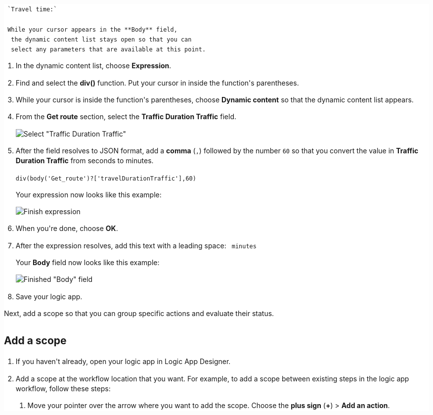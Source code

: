      `Travel time:`

     While your cursor appears in the **Body** field,
      the dynamic content list stays open so that you can
      select any parameters that are available at this point.

   1. In the dynamic content list, choose **Expression**.

   1. Find and select the **div()** function. 
      Put your cursor in inside the function's parentheses.

   1. While your cursor is inside the function's parentheses, 
      choose **Dynamic content** so that the dynamic content list appears. 
   
   1. From the **Get route** section, 
      select the **Traffic Duration Traffic** field.

      ![Select "Traffic Duration Traffic"](./media/logic-apps-control-flow-run-steps-group-scopes/send-email-2.png)

   1. After the field resolves to JSON format, 
      add a **comma** (```,```) followed by the number ```60``` 
      so that you convert the value in **Traffic Duration Traffic** 
      from seconds to minutes. 
   
      ```
      div(body('Get_route')?['travelDurationTraffic'],60)
      ```

      Your expression now looks like this example:

      ![Finish expression](./media/logic-apps-control-flow-run-steps-group-scopes/send-email-3.png)  

   1. When you're done, choose **OK**.

   
   1. After the expression resolves, 
       add this text with a leading space: ``` minutes```
  
       Your **Body** field now looks like this example:

       ![Finished "Body" field](./media/logic-apps-control-flow-run-steps-group-scopes/send-email-4.png)
   

1. Save your logic app.

Next, add a scope so that you can group 
specific actions and evaluate their status.

## Add a scope

1. If you haven't already, open your logic app in Logic App Designer. 

1. Add a scope at the workflow location that you want. For example, 
to add a scope between existing steps in the logic app workflow, 
follow these steps: 

   1. Move your pointer over the arrow where you want to add the scope. 
   Choose the **plus sign** (**+**) > **Add an action**.
